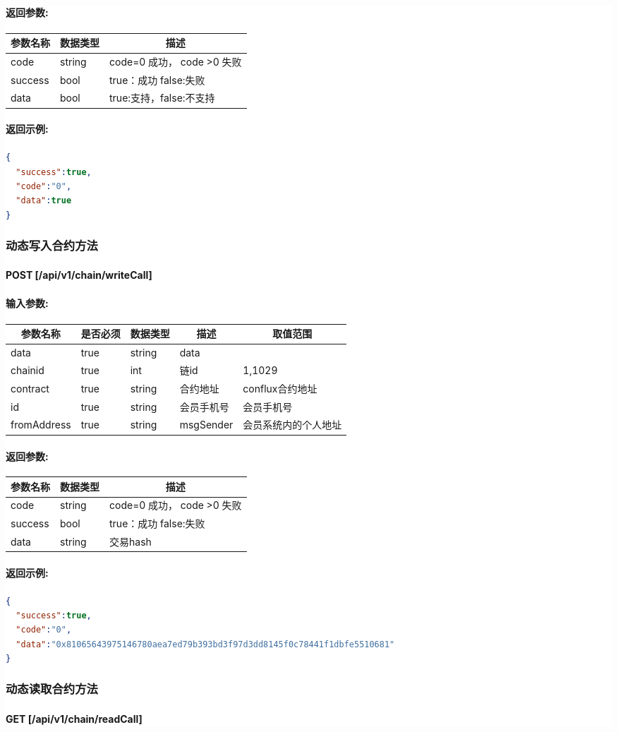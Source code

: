 #### 返回参数:

参数名称   | 数据类型   | 描述
------ | ------ | ---------------------
code | string | code=0 成功， code >0 失败
success    | bool | true：成功 false:失败
data   | bool | true:支持，false:不支持

#### 返回示例:

```json
{
  "success":true,
  "code":"0",
  "data":true
}
```

### 动态写入合约方法

#### POST [/api/v1/chain/writeCall]

#### 输入参数:

参数名称   | 是否必须 | 数据类型   | 描述  | 取值范围
------ | ---- | ------ | --- | -----------------------------
data | true | string | data | 
chainid | true | int | 链id | 1,1029
contract | true | string | 合约地址 | conflux合约地址
id | true | string | 会员手机号 | 会员手机号
fromAddress | true | string | msgSender | 会员系统内的个人地址

#### 返回参数:

参数名称   | 数据类型   | 描述
------ | ------ | ---------------------
code | string | code=0 成功， code >0 失败
success    | bool | true：成功 false:失败
data   | string | 交易hash

#### 返回示例:

```json
{
  "success":true,
  "code":"0",
  "data":"0x81065643975146780aea7ed79b393bd3f97d3dd8145f0c78441f1dbfe5510681"
}
```

### 动态读取合约方法

#### GET [/api/v1/chain/readCall]
